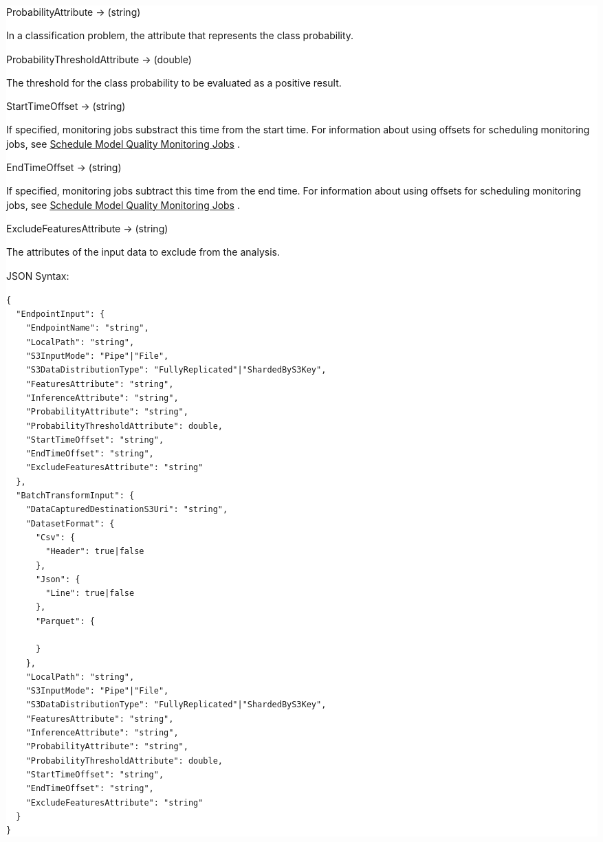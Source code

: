 ProbabilityAttribute -> (string)

In a classification problem, the attribute that represents the class probability.

ProbabilityThresholdAttribute -> (double)

The threshold for the class probability to be evaluated as a positive result.

StartTimeOffset -> (string)

If specified, monitoring jobs substract this time from the start time. For information about using offsets for scheduling monitoring jobs, see [Schedule Model Quality Monitoring Jobs](https://docs.aws.amazon.com/sagemaker/latest/dg/model-monitor-model-quality-schedule.html) .

EndTimeOffset -> (string)

If specified, monitoring jobs subtract this time from the end time. For information about using offsets for scheduling monitoring jobs, see [Schedule Model Quality Monitoring Jobs](https://docs.aws.amazon.com/sagemaker/latest/dg/model-monitor-model-quality-schedule.html) .

ExcludeFeaturesAttribute -> (string)

The attributes of the input data to exclude from the analysis.

JSON Syntax:

```
{
  "EndpointInput": {
    "EndpointName": "string",
    "LocalPath": "string",
    "S3InputMode": "Pipe"|"File",
    "S3DataDistributionType": "FullyReplicated"|"ShardedByS3Key",
    "FeaturesAttribute": "string",
    "InferenceAttribute": "string",
    "ProbabilityAttribute": "string",
    "ProbabilityThresholdAttribute": double,
    "StartTimeOffset": "string",
    "EndTimeOffset": "string",
    "ExcludeFeaturesAttribute": "string"
  },
  "BatchTransformInput": {
    "DataCapturedDestinationS3Uri": "string",
    "DatasetFormat": {
      "Csv": {
        "Header": true|false
      },
      "Json": {
        "Line": true|false
      },
      "Parquet": {

      }
    },
    "LocalPath": "string",
    "S3InputMode": "Pipe"|"File",
    "S3DataDistributionType": "FullyReplicated"|"ShardedByS3Key",
    "FeaturesAttribute": "string",
    "InferenceAttribute": "string",
    "ProbabilityAttribute": "string",
    "ProbabilityThresholdAttribute": double,
    "StartTimeOffset": "string",
    "EndTimeOffset": "string",
    "ExcludeFeaturesAttribute": "string"
  }
}
```
